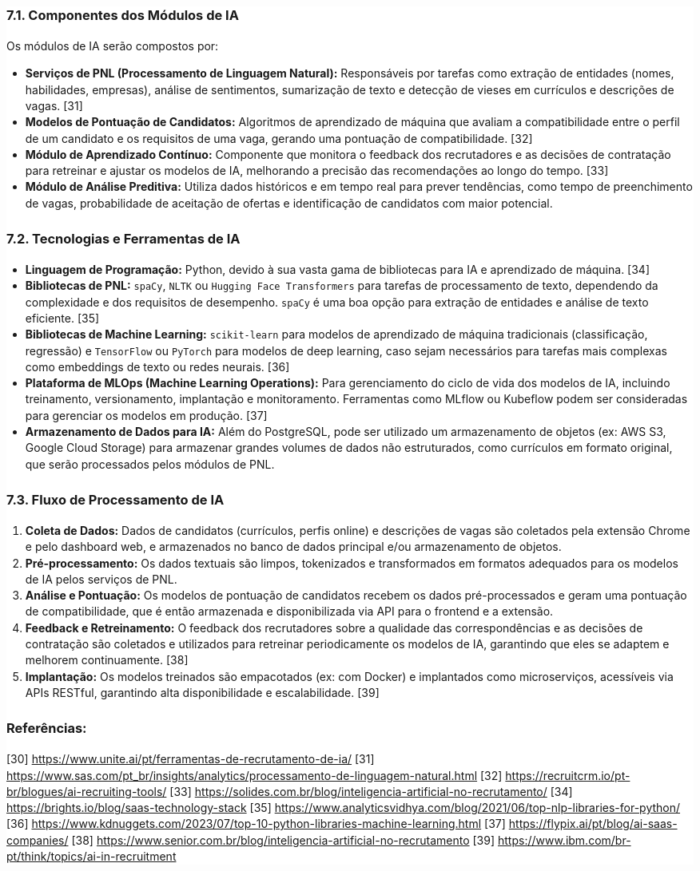 ### 7.1. Componentes dos Módulos de IA

Os módulos de IA serão compostos por:

-   **Serviços de PNL (Processamento de Linguagem Natural):** Responsáveis por tarefas como extração de entidades (nomes, habilidades, empresas), análise de sentimentos, sumarização de texto e detecção de vieses em currículos e descrições de vagas. [31]
-   **Modelos de Pontuação de Candidatos:** Algoritmos de aprendizado de máquina que avaliam a compatibilidade entre o perfil de um candidato e os requisitos de uma vaga, gerando uma pontuação de compatibilidade. [32]
-   **Módulo de Aprendizado Contínuo:** Componente que monitora o feedback dos recrutadores e as decisões de contratação para retreinar e ajustar os modelos de IA, melhorando a precisão das recomendações ao longo do tempo. [33]
-   **Módulo de Análise Preditiva:** Utiliza dados históricos e em tempo real para prever tendências, como tempo de preenchimento de vagas, probabilidade de aceitação de ofertas e identificação de candidatos com maior potencial.

### 7.2. Tecnologias e Ferramentas de IA

-   **Linguagem de Programação:** Python, devido à sua vasta gama de bibliotecas para IA e aprendizado de máquina. [34]
-   **Bibliotecas de PNL:** `spaCy`, `NLTK` ou `Hugging Face Transformers` para tarefas de processamento de texto, dependendo da complexidade e dos requisitos de desempenho. `spaCy` é uma boa opção para extração de entidades e análise de texto eficiente. [35]
-   **Bibliotecas de Machine Learning:** `scikit-learn` para modelos de aprendizado de máquina tradicionais (classificação, regressão) e `TensorFlow` ou `PyTorch` para modelos de deep learning, caso sejam necessários para tarefas mais complexas como embeddings de texto ou redes neurais. [36]
-   **Plataforma de MLOps (Machine Learning Operations):** Para gerenciamento do ciclo de vida dos modelos de IA, incluindo treinamento, versionamento, implantação e monitoramento. Ferramentas como MLflow ou Kubeflow podem ser consideradas para gerenciar os modelos em produção. [37]
-   **Armazenamento de Dados para IA:** Além do PostgreSQL, pode ser utilizado um armazenamento de objetos (ex: AWS S3, Google Cloud Storage) para armazenar grandes volumes de dados não estruturados, como currículos em formato original, que serão processados pelos módulos de PNL.

### 7.3. Fluxo de Processamento de IA

1.  **Coleta de Dados:** Dados de candidatos (currículos, perfis online) e descrições de vagas são coletados pela extensão Chrome e pelo dashboard web, e armazenados no banco de dados principal e/ou armazenamento de objetos.
2.  **Pré-processamento:** Os dados textuais são limpos, tokenizados e transformados em formatos adequados para os modelos de IA pelos serviços de PNL.
3.  **Análise e Pontuação:** Os modelos de pontuação de candidatos recebem os dados pré-processados e geram uma pontuação de compatibilidade, que é então armazenada e disponibilizada via API para o frontend e a extensão.
4.  **Feedback e Retreinamento:** O feedback dos recrutadores sobre a qualidade das correspondências e as decisões de contratação são coletados e utilizados para retreinar periodicamente os modelos de IA, garantindo que eles se adaptem e melhorem continuamente. [38]
5.  **Implantação:** Os modelos treinados são empacotados (ex: com Docker) e implantados como microserviços, acessíveis via APIs RESTful, garantindo alta disponibilidade e escalabilidade. [39]

### Referências:
[30] https://www.unite.ai/pt/ferramentas-de-recrutamento-de-ia/
[31] https://www.sas.com/pt_br/insights/analytics/processamento-de-linguagem-natural.html
[32] https://recruitcrm.io/pt-br/blogues/ai-recruiting-tools/
[33] https://solides.com.br/blog/inteligencia-artificial-no-recrutamento/
[34] https://brights.io/blog/saas-technology-stack
[35] https://www.analyticsvidhya.com/blog/2021/06/top-nlp-libraries-for-python/
[36] https://www.kdnuggets.com/2023/07/top-10-python-libraries-machine-learning.html
[37] https://flypix.ai/pt/blog/ai-saas-companies/
[38] https://www.senior.com.br/blog/inteligencia-artificial-no-recrutamento
[39] https://www.ibm.com/br-pt/think/topics/ai-in-recruitment
